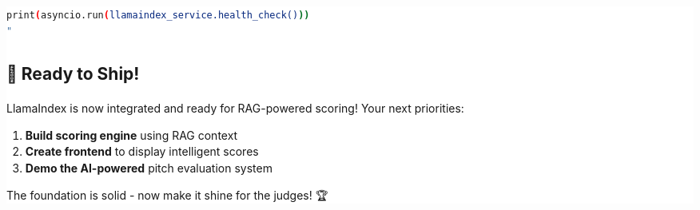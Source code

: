```bash
print(asyncio.run(llamaindex_service.health_check()))
"
```

## 🚢 Ready to Ship!

LlamaIndex is now integrated and ready for RAG-powered scoring! Your next priorities:

1. **Build scoring engine** using RAG context
2. **Create frontend** to display intelligent scores  
3. **Demo the AI-powered** pitch evaluation system

The foundation is solid - now make it shine for the judges! 🏆